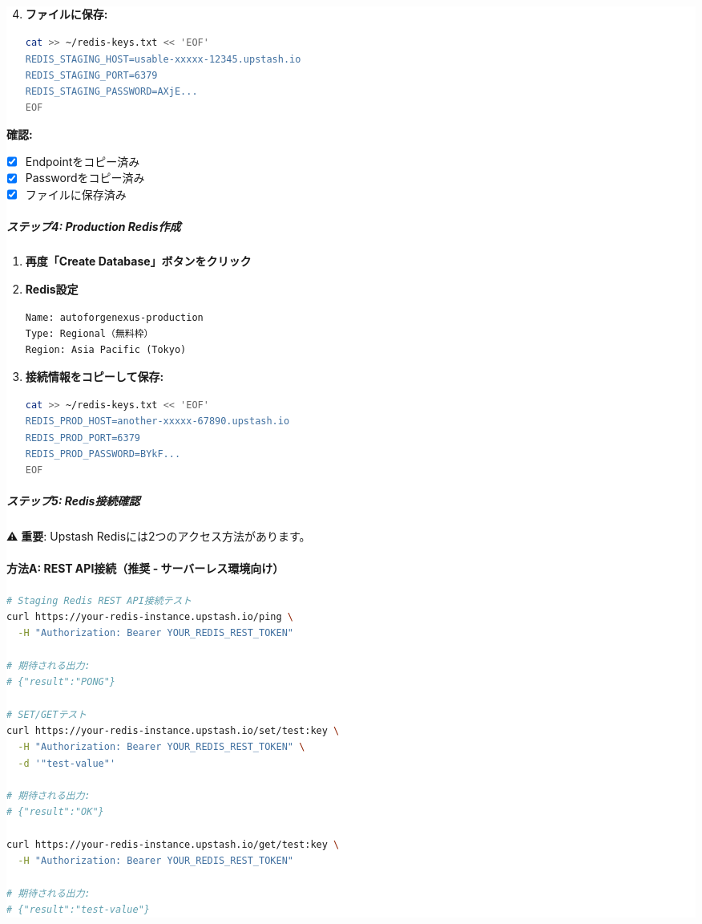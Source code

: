 4. **ファイルに保存:**
   ```bash
   cat >> ~/redis-keys.txt << 'EOF'
   REDIS_STAGING_HOST=usable-xxxxx-12345.upstash.io
   REDIS_STAGING_PORT=6379
   REDIS_STAGING_PASSWORD=AXjE...
   EOF
   ```

**確認:**

- [x] Endpointをコピー済み
- [x] Passwordをコピー済み
- [x] ファイルに保存済み

##### ステップ4: Production Redis作成

1. **再度「Create Database」ボタンをクリック**

2. **Redis設定**

   ```
   Name: autoforgenexus-production
   Type: Regional（無料枠）
   Region: Asia Pacific (Tokyo)
   ```

3. **接続情報をコピーして保存:**
   ```bash
   cat >> ~/redis-keys.txt << 'EOF'
   REDIS_PROD_HOST=another-xxxxx-67890.upstash.io
   REDIS_PROD_PORT=6379
   REDIS_PROD_PASSWORD=BYkF...
   EOF
   ```

##### ステップ5: Redis接続確認

⚠️ **重要**: Upstash Redisには2つのアクセス方法があります。

#### 方法A: REST API接続（推奨 - サーバーレス環境向け）

```bash
# Staging Redis REST API接続テスト
curl https://your-redis-instance.upstash.io/ping \
  -H "Authorization: Bearer YOUR_REDIS_REST_TOKEN"

# 期待される出力:
# {"result":"PONG"}

# SET/GETテスト
curl https://your-redis-instance.upstash.io/set/test:key \
  -H "Authorization: Bearer YOUR_REDIS_REST_TOKEN" \
  -d '"test-value"'

# 期待される出力:
# {"result":"OK"}

curl https://your-redis-instance.upstash.io/get/test:key \
  -H "Authorization: Bearer YOUR_REDIS_REST_TOKEN"

# 期待される出力:
# {"result":"test-value"}
```
